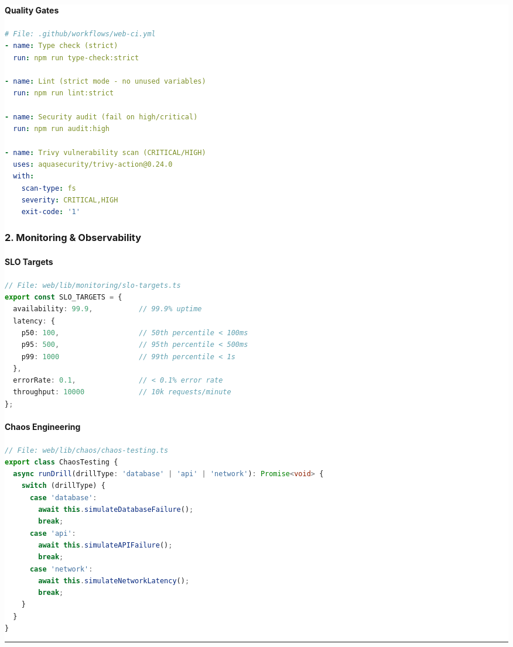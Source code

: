 #### **Quality Gates**
```yaml
# File: .github/workflows/web-ci.yml
- name: Type check (strict)
  run: npm run type-check:strict

- name: Lint (strict mode - no unused variables)
  run: npm run lint:strict

- name: Security audit (fail on high/critical)
  run: npm run audit:high

- name: Trivy vulnerability scan (CRITICAL/HIGH)
  uses: aquasecurity/trivy-action@0.24.0
  with:
    scan-type: fs
    severity: CRITICAL,HIGH
    exit-code: '1'
```

### **2. Monitoring & Observability**

#### **SLO Targets**
```typescript
// File: web/lib/monitoring/slo-targets.ts
export const SLO_TARGETS = {
  availability: 99.9,           // 99.9% uptime
  latency: {
    p50: 100,                   // 50th percentile < 100ms
    p95: 500,                   // 95th percentile < 500ms
    p99: 1000                   // 99th percentile < 1s
  },
  errorRate: 0.1,               // < 0.1% error rate
  throughput: 10000             // 10k requests/minute
};
```

#### **Chaos Engineering**
```typescript
// File: web/lib/chaos/chaos-testing.ts
export class ChaosTesting {
  async runDrill(drillType: 'database' | 'api' | 'network'): Promise<void> {
    switch (drillType) {
      case 'database':
        await this.simulateDatabaseFailure();
        break;
      case 'api':
        await this.simulateAPIFailure();
        break;
      case 'network':
        await this.simulateNetworkLatency();
        break;
    }
  }
}
```

---